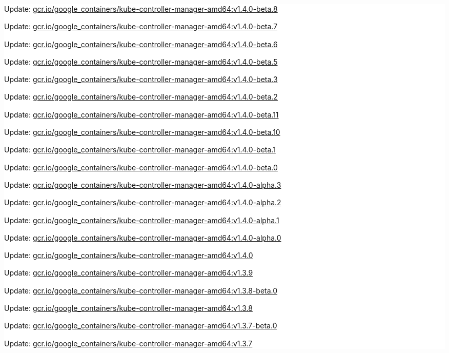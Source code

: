 Update: [gcr.io/google_containers/kube-controller-manager-amd64:v1.4.0-beta.8](https://hub.docker.com/r/cruse/kube-controller-manager-amd64/tags/)

Update: [gcr.io/google_containers/kube-controller-manager-amd64:v1.4.0-beta.7](https://hub.docker.com/r/cruse/kube-controller-manager-amd64/tags/)

Update: [gcr.io/google_containers/kube-controller-manager-amd64:v1.4.0-beta.6](https://hub.docker.com/r/cruse/kube-controller-manager-amd64/tags/)

Update: [gcr.io/google_containers/kube-controller-manager-amd64:v1.4.0-beta.5](https://hub.docker.com/r/cruse/kube-controller-manager-amd64/tags/)

Update: [gcr.io/google_containers/kube-controller-manager-amd64:v1.4.0-beta.3](https://hub.docker.com/r/cruse/kube-controller-manager-amd64/tags/)

Update: [gcr.io/google_containers/kube-controller-manager-amd64:v1.4.0-beta.2](https://hub.docker.com/r/cruse/kube-controller-manager-amd64/tags/)

Update: [gcr.io/google_containers/kube-controller-manager-amd64:v1.4.0-beta.11](https://hub.docker.com/r/cruse/kube-controller-manager-amd64/tags/)

Update: [gcr.io/google_containers/kube-controller-manager-amd64:v1.4.0-beta.10](https://hub.docker.com/r/cruse/kube-controller-manager-amd64/tags/)

Update: [gcr.io/google_containers/kube-controller-manager-amd64:v1.4.0-beta.1](https://hub.docker.com/r/cruse/kube-controller-manager-amd64/tags/)

Update: [gcr.io/google_containers/kube-controller-manager-amd64:v1.4.0-beta.0](https://hub.docker.com/r/cruse/kube-controller-manager-amd64/tags/)

Update: [gcr.io/google_containers/kube-controller-manager-amd64:v1.4.0-alpha.3](https://hub.docker.com/r/cruse/kube-controller-manager-amd64/tags/)

Update: [gcr.io/google_containers/kube-controller-manager-amd64:v1.4.0-alpha.2](https://hub.docker.com/r/cruse/kube-controller-manager-amd64/tags/)

Update: [gcr.io/google_containers/kube-controller-manager-amd64:v1.4.0-alpha.1](https://hub.docker.com/r/cruse/kube-controller-manager-amd64/tags/)

Update: [gcr.io/google_containers/kube-controller-manager-amd64:v1.4.0-alpha.0](https://hub.docker.com/r/cruse/kube-controller-manager-amd64/tags/)

Update: [gcr.io/google_containers/kube-controller-manager-amd64:v1.4.0](https://hub.docker.com/r/cruse/kube-controller-manager-amd64/tags/)

Update: [gcr.io/google_containers/kube-controller-manager-amd64:v1.3.9](https://hub.docker.com/r/cruse/kube-controller-manager-amd64/tags/)

Update: [gcr.io/google_containers/kube-controller-manager-amd64:v1.3.8-beta.0](https://hub.docker.com/r/cruse/kube-controller-manager-amd64/tags/)

Update: [gcr.io/google_containers/kube-controller-manager-amd64:v1.3.8](https://hub.docker.com/r/cruse/kube-controller-manager-amd64/tags/)

Update: [gcr.io/google_containers/kube-controller-manager-amd64:v1.3.7-beta.0](https://hub.docker.com/r/cruse/kube-controller-manager-amd64/tags/)

Update: [gcr.io/google_containers/kube-controller-manager-amd64:v1.3.7](https://hub.docker.com/r/cruse/kube-controller-manager-amd64/tags/)
